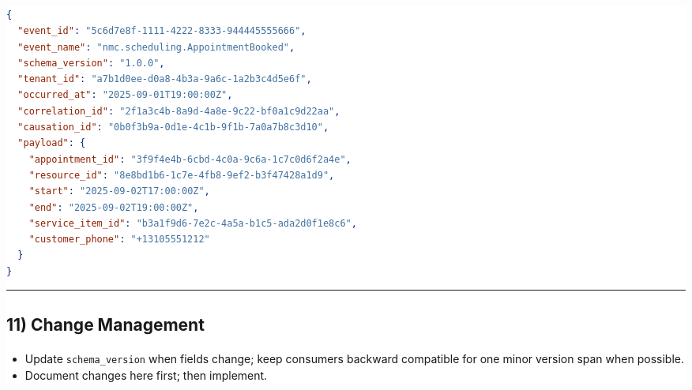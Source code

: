 ```json
{
  "event_id": "5c6d7e8f-1111-4222-8333-944445555666",
  "event_name": "nmc.scheduling.AppointmentBooked",
  "schema_version": "1.0.0",
  "tenant_id": "a7b1d0ee-d0a8-4b3a-9a6c-1a2b3c4d5e6f",
  "occurred_at": "2025-09-01T19:00:00Z",
  "correlation_id": "2f1a3c4b-8a9d-4a8e-9c22-bf0a1c9d22aa",
  "causation_id": "0b0f3b9a-0d1e-4c1b-9f1b-7a0a7b8c3d10",
  "payload": {
    "appointment_id": "3f9f4e4b-6cbd-4c0a-9c6a-1c7c0d6f2a4e",
    "resource_id": "8e8bd1b6-1c7e-4fb8-9ef2-b3f47428a1d9",
    "start": "2025-09-02T17:00:00Z",
    "end": "2025-09-02T19:00:00Z",
    "service_item_id": "b3a1f9d6-7e2c-4a5a-b1c5-ada2d0f1e8c6",
    "customer_phone": "+13105551212"
  }
}
```

---

## 11) Change Management

* Update `schema_version` when fields change; keep consumers backward compatible for one minor version span when possible.
* Document changes here first; then implement.
